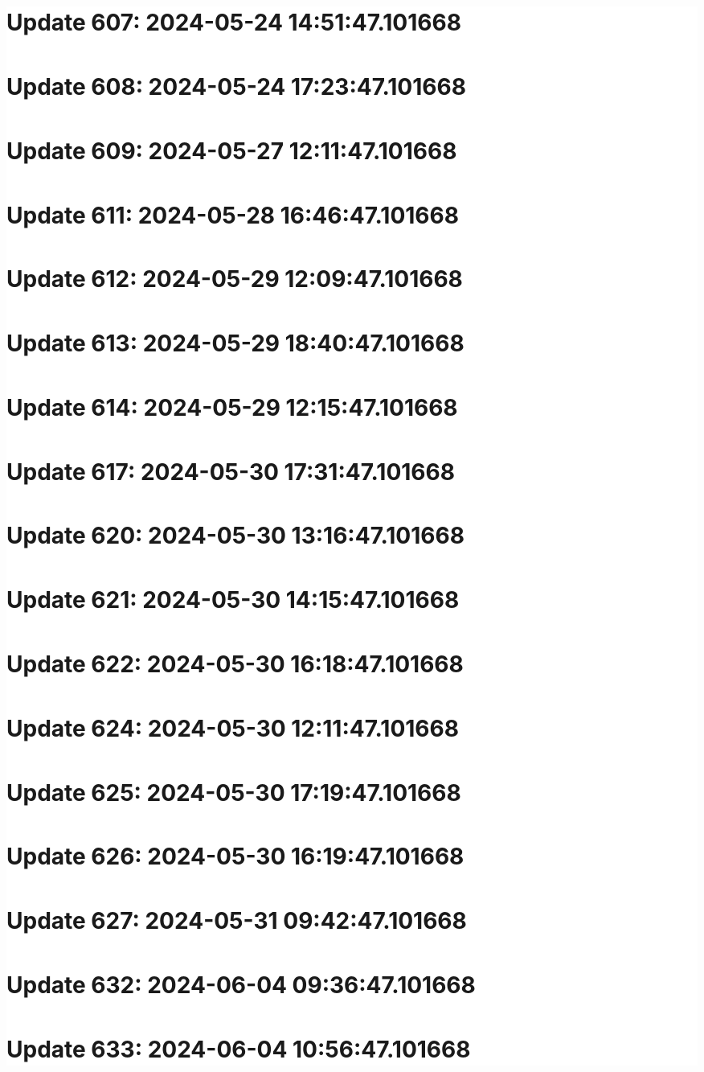 # Update 607: 2024-05-24 14:51:47.101668

# Update 608: 2024-05-24 17:23:47.101668

# Update 609: 2024-05-27 12:11:47.101668

# Update 611: 2024-05-28 16:46:47.101668

# Update 612: 2024-05-29 12:09:47.101668

# Update 613: 2024-05-29 18:40:47.101668

# Update 614: 2024-05-29 12:15:47.101668

# Update 617: 2024-05-30 17:31:47.101668

# Update 620: 2024-05-30 13:16:47.101668

# Update 621: 2024-05-30 14:15:47.101668

# Update 622: 2024-05-30 16:18:47.101668

# Update 624: 2024-05-30 12:11:47.101668

# Update 625: 2024-05-30 17:19:47.101668

# Update 626: 2024-05-30 16:19:47.101668

# Update 627: 2024-05-31 09:42:47.101668

# Update 632: 2024-06-04 09:36:47.101668

# Update 633: 2024-06-04 10:56:47.101668

